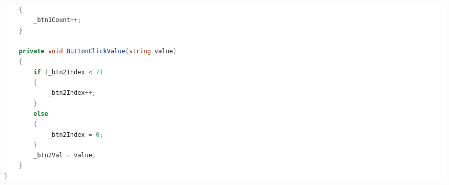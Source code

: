 ```csharp
    {
        _btn1Count++;
    }
    
    private void ButtonClickValue(string value)
    {
        if (_btn2Index < 7)
        {
            _btn2Index++;    
        }
        else
        {
            _btn2Index = 0;
        }
        _btn2Val = value;
    }
}
```
